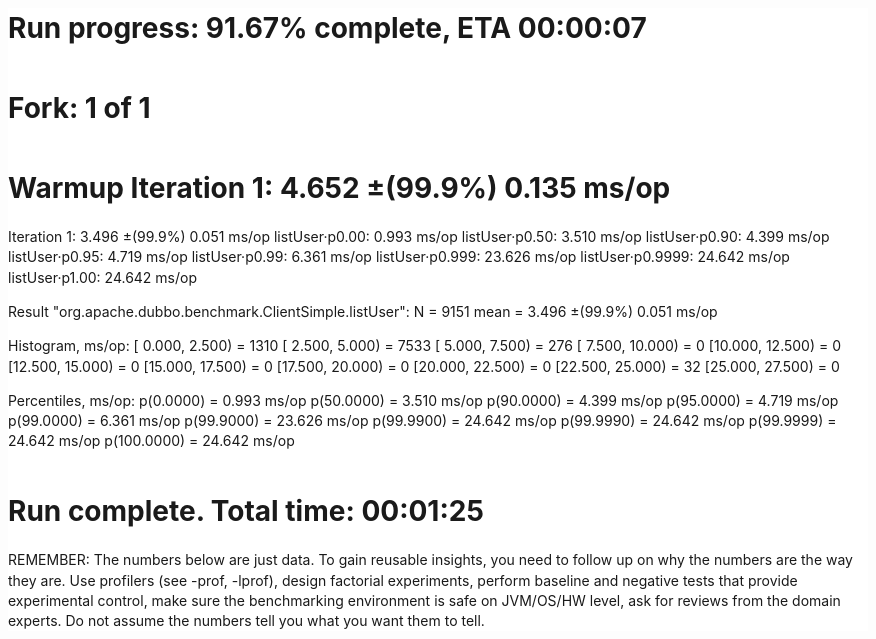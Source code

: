# Run progress: 91.67% complete, ETA 00:00:07
# Fork: 1 of 1
# Warmup Iteration   1: 4.652 ±(99.9%) 0.135 ms/op
Iteration   1: 3.496 ±(99.9%) 0.051 ms/op
                 listUser·p0.00:   0.993 ms/op
                 listUser·p0.50:   3.510 ms/op
                 listUser·p0.90:   4.399 ms/op
                 listUser·p0.95:   4.719 ms/op
                 listUser·p0.99:   6.361 ms/op
                 listUser·p0.999:  23.626 ms/op
                 listUser·p0.9999: 24.642 ms/op
                 listUser·p1.00:   24.642 ms/op



Result "org.apache.dubbo.benchmark.ClientSimple.listUser":
  N = 9151
  mean =      3.496 ±(99.9%) 0.051 ms/op

  Histogram, ms/op:
    [ 0.000,  2.500) = 1310 
    [ 2.500,  5.000) = 7533 
    [ 5.000,  7.500) = 276 
    [ 7.500, 10.000) = 0 
    [10.000, 12.500) = 0 
    [12.500, 15.000) = 0 
    [15.000, 17.500) = 0 
    [17.500, 20.000) = 0 
    [20.000, 22.500) = 0 
    [22.500, 25.000) = 32 
    [25.000, 27.500) = 0 

  Percentiles, ms/op:
      p(0.0000) =      0.993 ms/op
     p(50.0000) =      3.510 ms/op
     p(90.0000) =      4.399 ms/op
     p(95.0000) =      4.719 ms/op
     p(99.0000) =      6.361 ms/op
     p(99.9000) =     23.626 ms/op
     p(99.9900) =     24.642 ms/op
     p(99.9990) =     24.642 ms/op
     p(99.9999) =     24.642 ms/op
    p(100.0000) =     24.642 ms/op


# Run complete. Total time: 00:01:25

REMEMBER: The numbers below are just data. To gain reusable insights, you need to follow up on
why the numbers are the way they are. Use profilers (see -prof, -lprof), design factorial
experiments, perform baseline and negative tests that provide experimental control, make sure
the benchmarking environment is safe on JVM/OS/HW level, ask for reviews from the domain experts.
Do not assume the numbers tell you what you want them to tell.
